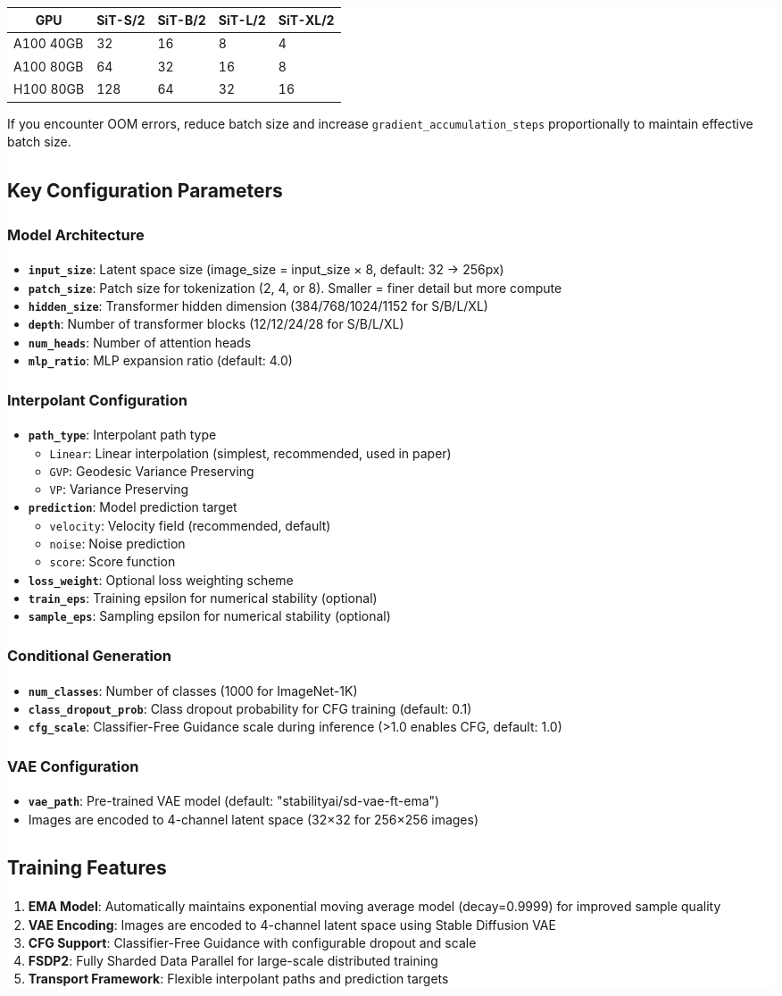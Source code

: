 | GPU | SiT-S/2 | SiT-B/2 | SiT-L/2 | SiT-XL/2 |
|-----|---------|---------|---------|----------|
| A100 40GB | 32 | 16 | 8 | 4 |
| A100 80GB | 64 | 32 | 16 | 8 |
| H100 80GB | 128 | 64 | 32 | 16 |

If you encounter OOM errors, reduce batch size and increase `gradient_accumulation_steps` proportionally to maintain effective batch size.

## Key Configuration Parameters

### Model Architecture
- **`input_size`**: Latent space size (image_size = input_size × 8, default: 32 → 256px)
- **`patch_size`**: Patch size for tokenization (2, 4, or 8). Smaller = finer detail but more compute
- **`hidden_size`**: Transformer hidden dimension (384/768/1024/1152 for S/B/L/XL)
- **`depth`**: Number of transformer blocks (12/12/24/28 for S/B/L/XL)
- **`num_heads`**: Number of attention heads
- **`mlp_ratio`**: MLP expansion ratio (default: 4.0)

### Interpolant Configuration
- **`path_type`**: Interpolant path type
  - `Linear`: Linear interpolation (simplest, recommended, used in paper)
  - `GVP`: Geodesic Variance Preserving
  - `VP`: Variance Preserving
- **`prediction`**: Model prediction target
  - `velocity`: Velocity field (recommended, default)
  - `noise`: Noise prediction
  - `score`: Score function
- **`loss_weight`**: Optional loss weighting scheme
- **`train_eps`**: Training epsilon for numerical stability (optional)
- **`sample_eps`**: Sampling epsilon for numerical stability (optional)

### Conditional Generation
- **`num_classes`**: Number of classes (1000 for ImageNet-1K)
- **`class_dropout_prob`**: Class dropout probability for CFG training (default: 0.1)
- **`cfg_scale`**: Classifier-Free Guidance scale during inference (>1.0 enables CFG, default: 1.0)

### VAE Configuration
- **`vae_path`**: Pre-trained VAE model (default: "stabilityai/sd-vae-ft-ema")
- Images are encoded to 4-channel latent space (32×32 for 256×256 images)

## Training Features

1. **EMA Model**: Automatically maintains exponential moving average model (decay=0.9999) for improved sample quality
2. **VAE Encoding**: Images are encoded to 4-channel latent space using Stable Diffusion VAE
3. **CFG Support**: Classifier-Free Guidance with configurable dropout and scale
4. **FSDP2**: Fully Sharded Data Parallel for large-scale distributed training
5. **Transport Framework**: Flexible interpolant paths and prediction targets
